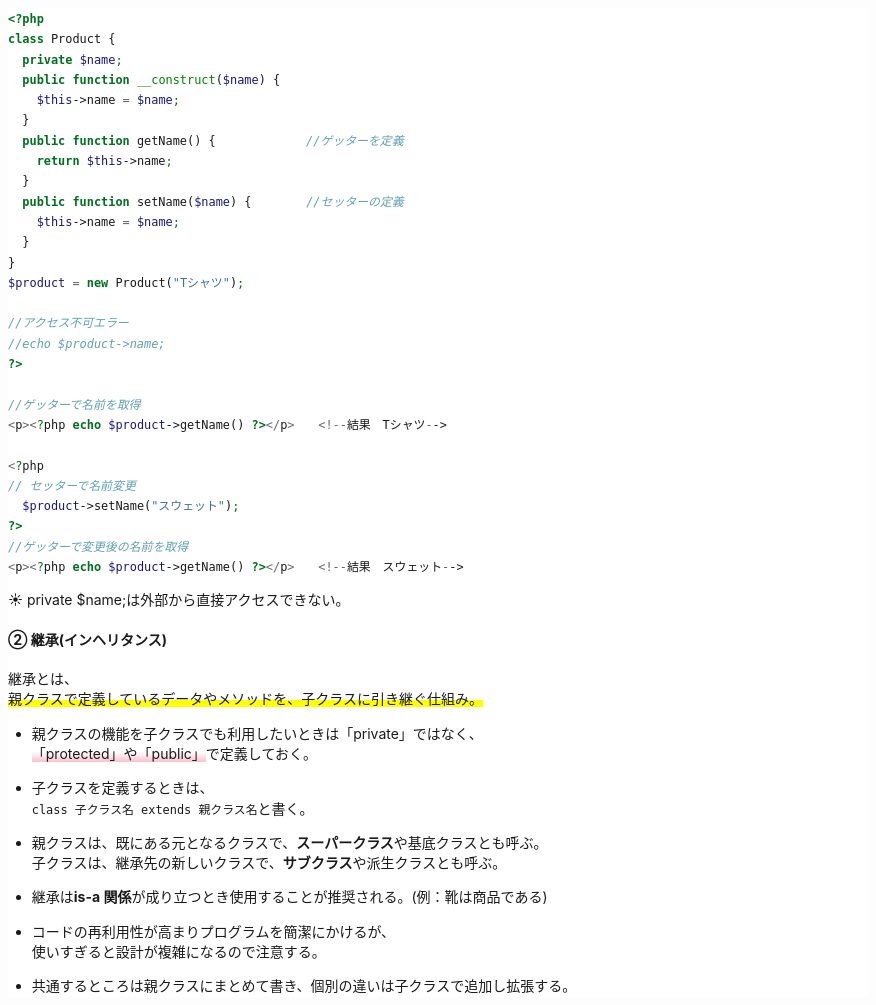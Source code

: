 ```php
<?php
class Product {
  private $name;
  public function __construct($name) {
    $this->name = $name;
  }
  public function getName() {　　　　　　　 //ゲッターを定義
    return $this->name;
  }
  public function setName($name) {　　　　 //セッターの定義
    $this->name = $name;
  }
}
$product = new Product("Tシャツ");

//アクセス不可エラー
//echo $product->name;
?>

//ゲッターで名前を取得
<p><?php echo $product->getName() ?></p>　　<!--結果　Tシャツ-->

<?php
// セッターで名前変更
  $product->setName("スウェット");
?>
//ゲッターで変更後の名前を取得
<p><?php echo $product->getName() ?></p>　　<!--結果　スウェット-->
```

☀︎ private $name;は外部から直接アクセスできない。

#### ② 継承(インヘリタンス)

継承とは、  
<span style="background: linear-gradient(transparent 60%, #ffff00 60%);">親クラスで定義しているデータやメソッドを、子クラスに引き継ぐ仕組み。</span>

- 親クラスの機能を子クラスでも利用したいときは「private」ではなく、  
  <span style="background: linear-gradient(transparent 40%, #F9C1CF 100%);">「protected」や「public」</span>で定義しておく。

- 子クラスを定義するときは、  
  `class 子クラス名 extends 親クラス名`と書く。

- 親クラスは、既にある元となるクラスで、**スーパークラス**や基底クラスとも呼ぶ。  
  子クラスは、継承先の新しいクラスで、**サブクラス**や派生クラスとも呼ぶ。

- 継承は**is-a 関係**が成り立つとき使用することが推奨される。(例：靴は商品である)

- コードの再利用性が高まりプログラムを簡潔にかけるが、  
  使いすぎると設計が複雑になるので注意する。

- 共通するところは親クラスにまとめて書き、個別の違いは子クラスで追加し拡張する。
